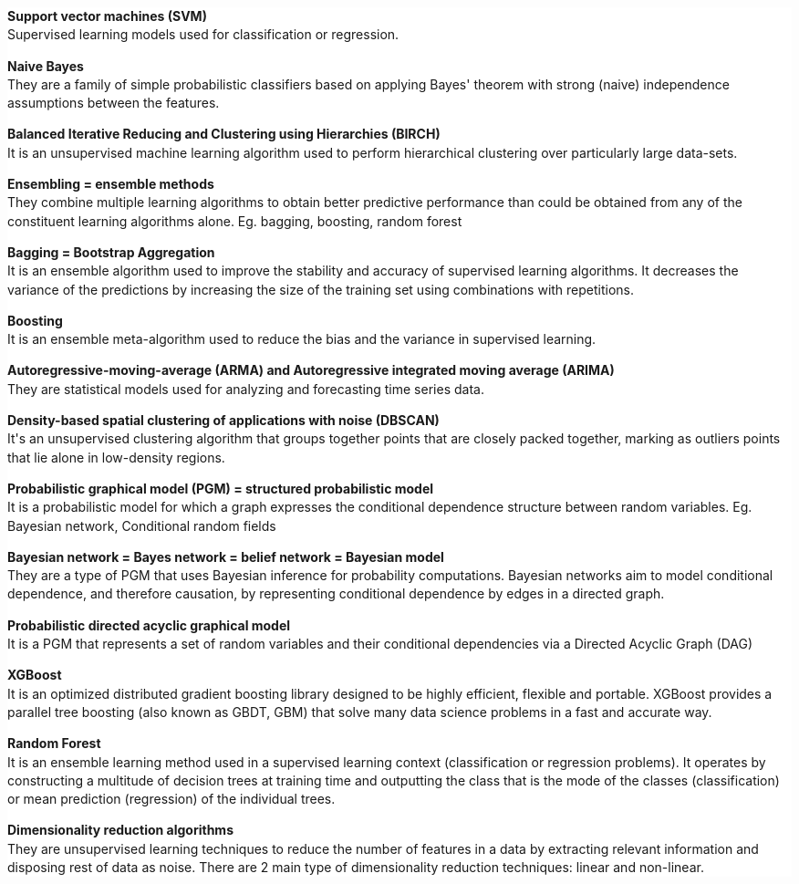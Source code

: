 **Support vector machines (SVM)**  
Supervised learning models used for classification or regression.

**Naive Bayes**  
They are a family of simple probabilistic classifiers based on applying Bayes' theorem with strong (naive) independence assumptions between the features.

**Balanced Iterative Reducing and Clustering using Hierarchies (BIRCH)**  
It is an unsupervised machine learning algorithm used to perform hierarchical clustering over particularly large data-sets.

**Ensembling = ensemble methods**  
They combine multiple learning algorithms to obtain better predictive performance than could be obtained from any of the constituent learning algorithms alone. Eg. bagging, boosting, random forest

**Bagging = Bootstrap Aggregation**  
It is an ensemble algorithm used to improve the stability and accuracy of supervised learning algorithms. It decreases the variance of the predictions by increasing the size of the training set using combinations with repetitions.

**Boosting**  
It is an ensemble meta-algorithm used to reduce the bias and the variance in supervised learning.

**Autoregressive-moving-average (ARMA) and Autoregressive integrated moving average (ARIMA)**  
They are statistical models used for analyzing and forecasting time series data.

**Density-based spatial clustering of applications with noise (DBSCAN)**  
It's an unsupervised clustering algorithm that groups together points that are closely packed together, marking as outliers points that lie alone in low-density regions.

**Probabilistic graphical model (PGM) = structured probabilistic model**  
It is a probabilistic model for which a graph expresses the conditional dependence structure between random variables. Eg. Bayesian network, Conditional random fields

**Bayesian network = Bayes network = belief network = Bayesian model**  
They are a type of PGM that uses Bayesian inference for probability computations. Bayesian networks aim to model conditional dependence, and therefore causation, by representing conditional dependence by edges in a directed graph.

**Probabilistic directed acyclic graphical model**  
It is a PGM that represents a set of random variables and their conditional dependencies via a Directed Acyclic Graph (DAG)

**XGBoost**  
It is an optimized distributed gradient boosting library designed to be highly efficient, flexible and portable. XGBoost provides a parallel tree boosting (also known as GBDT, GBM) that solve many data science problems in a fast and accurate way.

**Random Forest**  
It is an ensemble learning method used in a supervised learning context (classification or regression problems). It operates by constructing a multitude of decision trees at training time and outputting the class that is the mode of the classes (classification) or mean prediction (regression) of the individual trees.

**Dimensionality reduction algorithms**  
They are unsupervised learning techniques to reduce the number of features in a data by extracting relevant information and disposing rest of data as noise. There are 2 main type of dimensionality reduction techniques: linear and non-linear.
